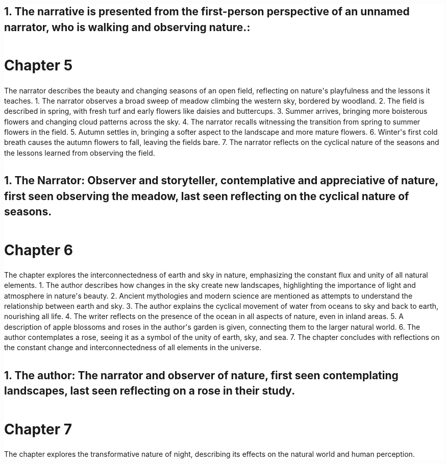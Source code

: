 <characters>1. The narrative is presented from the first-person perspective of an unnamed narrator, who is walking and observing nature.: </characters>
----------------
# Chapter 5
<synopsis>
The narrator describes the beauty and changing seasons of an open field, reflecting on nature's playfulness and the lessons it teaches.
</synopsis>

<events>
1. The narrator observes a broad sweep of meadow climbing the western sky, bordered by woodland.
2. The field is described in spring, with fresh turf and early flowers like daisies and buttercups.
3. Summer arrives, bringing more boisterous flowers and changing cloud patterns across the sky.
4. The narrator recalls witnessing the transition from spring to summer flowers in the field.
5. Autumn settles in, bringing a softer aspect to the landscape and more mature flowers.
6. Winter's first cold breath causes the autumn flowers to fall, leaving the fields bare.
7. The narrator reflects on the cyclical nature of the seasons and the lessons learned from observing the field.
</events>

<characters>1. The Narrator: Observer and storyteller, contemplative and appreciative of nature, first seen observing the meadow, last seen reflecting on the cyclical nature of seasons.</characters>
----------------
# Chapter 6
<synopsis>
The chapter explores the interconnectedness of earth and sky in nature, emphasizing the constant flux and unity of all natural elements.
</synopsis>

<events>
1. The author describes how changes in the sky create new landscapes, highlighting the importance of light and atmosphere in nature's beauty.
2. Ancient mythologies and modern science are mentioned as attempts to understand the relationship between earth and sky.
3. The author explains the cyclical movement of water from oceans to sky and back to earth, nourishing all life.
4. The writer reflects on the presence of the ocean in all aspects of nature, even in inland areas.
5. A description of apple blossoms and roses in the author's garden is given, connecting them to the larger natural world.
6. The author contemplates a rose, seeing it as a symbol of the unity of earth, sky, and sea.
7. The chapter concludes with reflections on the constant change and interconnectedness of all elements in the universe.
</events>

<characters>1. The author: The narrator and observer of nature, first seen contemplating landscapes, last seen reflecting on a rose in their study.</characters>
----------------
# Chapter 7
<synopsis>
The chapter explores the transformative nature of night, describing its effects on the natural world and human perception.
</synopsis>
